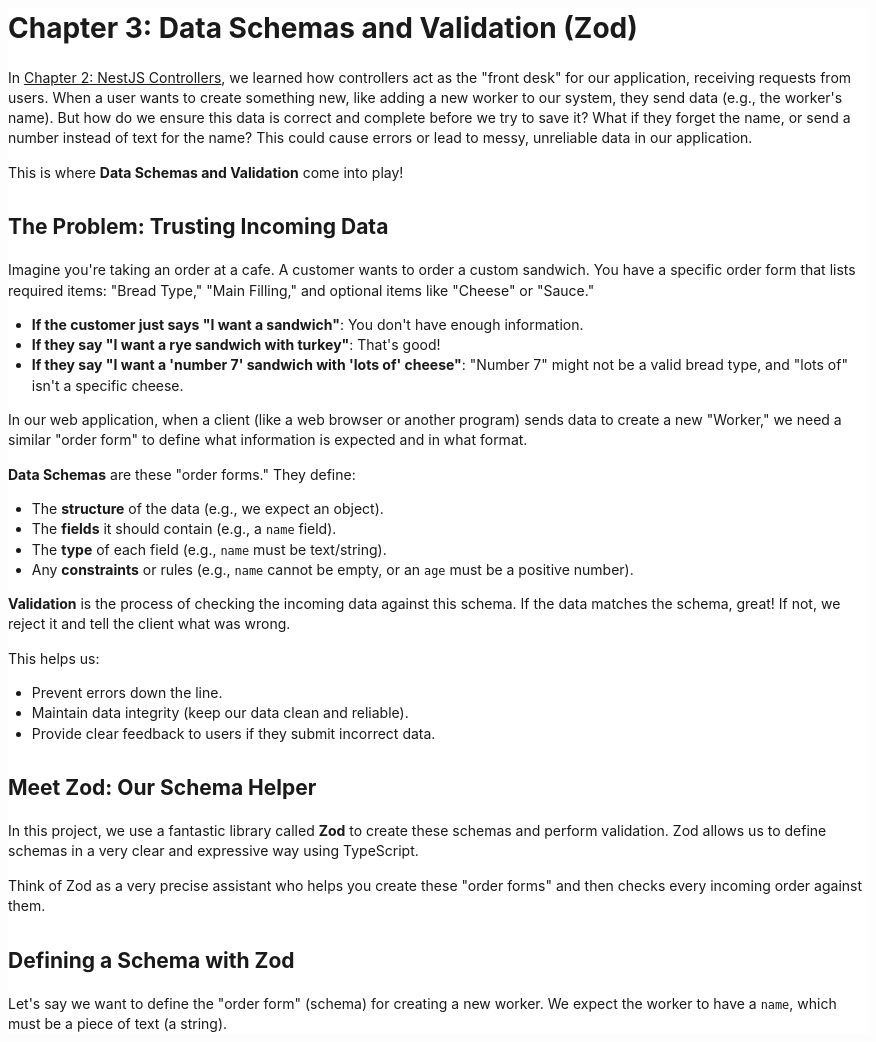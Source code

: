 # Chapter 3: Data Schemas and Validation (Zod)

In [Chapter 2: NestJS Controllers](02_nestjs_controllers_.md), we learned how controllers act as the "front desk" for our application, receiving requests from users. When a user wants to create something new, like adding a new worker to our system, they send data (e.g., the worker's name). But how do we ensure this data is correct and complete before we try to save it? What if they forget the name, or send a number instead of text for the name? This could cause errors or lead to messy, unreliable data in our application.

This is where **Data Schemas and Validation** come into play!

## The Problem: Trusting Incoming Data

Imagine you're taking an order at a cafe. A customer wants to order a custom sandwich. You have a specific order form that lists required items: "Bread Type," "Main Filling," and optional items like "Cheese" or "Sauce."

*   **If the customer just says "I want a sandwich"**: You don't have enough information.
*   **If they say "I want a rye sandwich with turkey"**: That's good!
*   **If they say "I want a 'number 7' sandwich with 'lots of' cheese"**: "Number 7" might not be a valid bread type, and "lots of" isn't a specific cheese.

In our web application, when a client (like a web browser or another program) sends data to create a new "Worker," we need a similar "order form" to define what information is expected and in what format.

**Data Schemas** are these "order forms." They define:
*   The **structure** of the data (e.g., we expect an object).
*   The **fields** it should contain (e.g., a `name` field).
*   The **type** of each field (e.g., `name` must be text/string).
*   Any **constraints** or rules (e.g., `name` cannot be empty, or an `age` must be a positive number).

**Validation** is the process of checking the incoming data against this schema. If the data matches the schema, great! If not, we reject it and tell the client what was wrong.

This helps us:
*   Prevent errors down the line.
*   Maintain data integrity (keep our data clean and reliable).
*   Provide clear feedback to users if they submit incorrect data.

## Meet Zod: Our Schema Helper

In this project, we use a fantastic library called **Zod** to create these schemas and perform validation. Zod allows us to define schemas in a very clear and expressive way using TypeScript.

Think of Zod as a very precise assistant who helps you create these "order forms" and then checks every incoming order against them.

## Defining a Schema with Zod

Let's say we want to define the "order form" (schema) for creating a new worker. We expect the worker to have a `name`, which must be a piece of text (a string).
